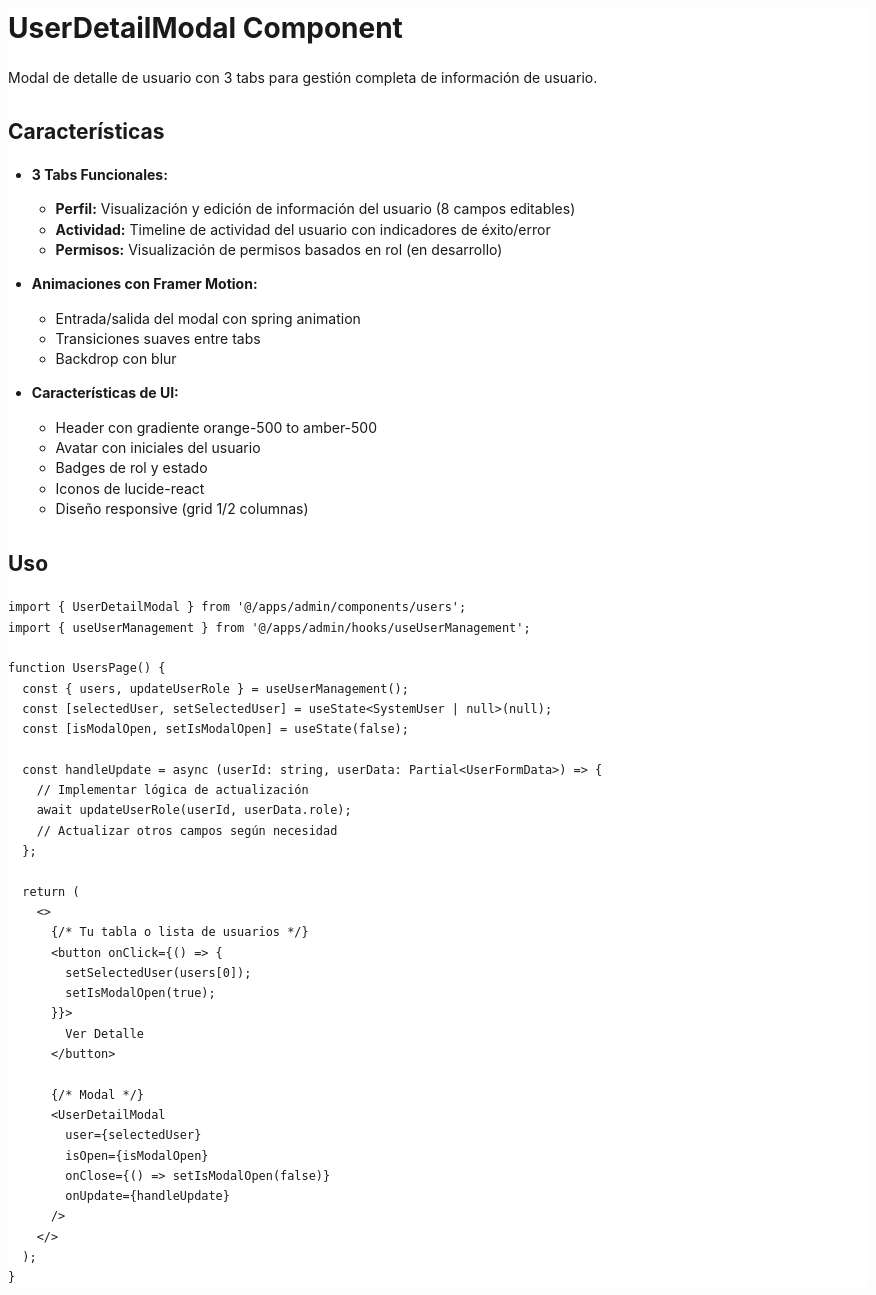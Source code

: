 # UserDetailModal Component

Modal de detalle de usuario con 3 tabs para gestión completa de información de usuario.

## Características

- **3 Tabs Funcionales:**
  - **Perfil:** Visualización y edición de información del usuario (8 campos editables)
  - **Actividad:** Timeline de actividad del usuario con indicadores de éxito/error
  - **Permisos:** Visualización de permisos basados en rol (en desarrollo)

- **Animaciones con Framer Motion:**
  - Entrada/salida del modal con spring animation
  - Transiciones suaves entre tabs
  - Backdrop con blur

- **Características de UI:**
  - Header con gradiente orange-500 to amber-500
  - Avatar con iniciales del usuario
  - Badges de rol y estado
  - Iconos de lucide-react
  - Diseño responsive (grid 1/2 columnas)

## Uso

```tsx
import { UserDetailModal } from '@/apps/admin/components/users';
import { useUserManagement } from '@/apps/admin/hooks/useUserManagement';

function UsersPage() {
  const { users, updateUserRole } = useUserManagement();
  const [selectedUser, setSelectedUser] = useState<SystemUser | null>(null);
  const [isModalOpen, setIsModalOpen] = useState(false);

  const handleUpdate = async (userId: string, userData: Partial<UserFormData>) => {
    // Implementar lógica de actualización
    await updateUserRole(userId, userData.role);
    // Actualizar otros campos según necesidad
  };

  return (
    <>
      {/* Tu tabla o lista de usuarios */}
      <button onClick={() => {
        setSelectedUser(users[0]);
        setIsModalOpen(true);
      }}>
        Ver Detalle
      </button>

      {/* Modal */}
      <UserDetailModal
        user={selectedUser}
        isOpen={isModalOpen}
        onClose={() => setIsModalOpen(false)}
        onUpdate={handleUpdate}
      />
    </>
  );
}
```
